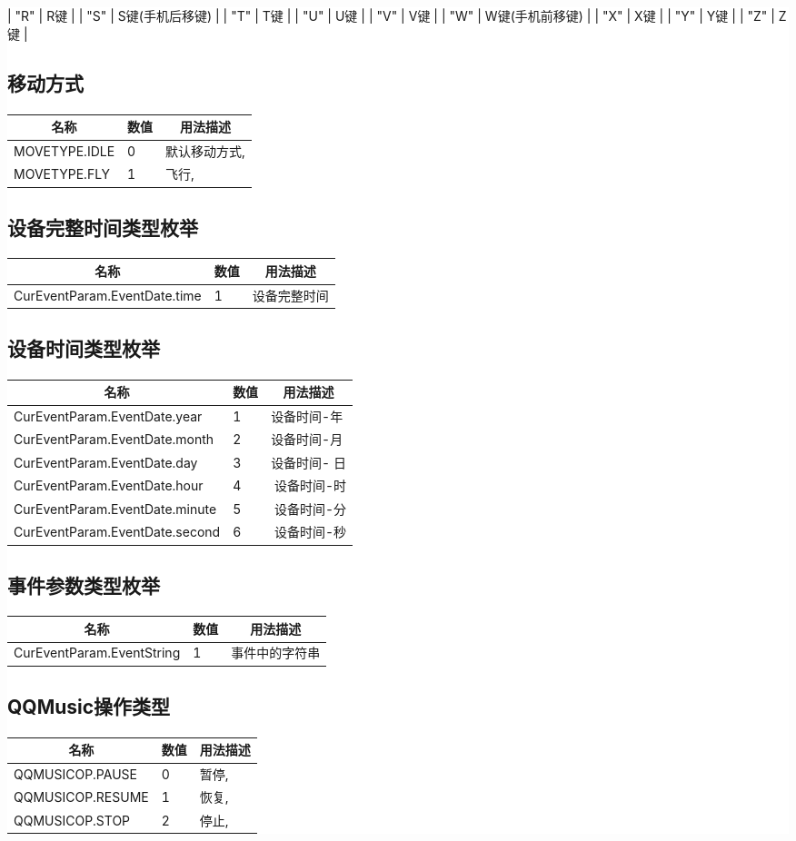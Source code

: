 | "R" | R键 |
| "S" | S键(手机后移键) |
| "T" | T键 |
| "U" | U键 |
| "V" | V键 |
| "W" | W键(手机前移键) |
| "X" | X键 |
| "Y" | Y键 |
| "Z" | Z键 |

移动方式
----------------------------------------------------------

| 名称 | 数值 | 用法描述 |
| --- | --- | --- |
| MOVETYPE.IDLE | 0 | 默认移动方式, |
| MOVETYPE.FLY | 1 | 飞行, |

设备完整时间类型枚举
---------------------------------------------------------------------------

| 名称 | 数值 | 用法描述 |
| --- | --- | --- |
| CurEventParam.EventDate.time | 1 | 设备完整时间 |

设备时间类型枚举
-------------------------------------------------------------------------

| 名称 | 数值 | 用法描述 |
| --- | --- | --- |
| CurEventParam.EventDate.year | 1 | 设备时间-年 |
| CurEventParam.EventDate.month | 2 | 设备时间-月 |
| CurEventParam.EventDate.day | 3 | 设备时间- 日 |
| CurEventParam.EventDate.hour | 4 |  设备时间-时 |
| CurEventParam.EventDate.minute | 5 |  设备时间-分 |
| CurEventParam.EventDate.second | 6 |  设备时间-秒 |

事件参数类型枚举
-------------------------------------------------------------------------

| 名称 | 数值 | 用法描述 |
| --- | --- | --- |
| CurEventParam.EventString | 1 | 事件中的字符串 |


QQMusic操作类型
------------------------------------------------------------------------

| 名称 | 数值 | 用法描述 |
| --- | --- | --- |
| QQMUSICOP.PAUSE | 0 | 暂停, |
| QQMUSICOP.RESUME | 1 | 恢复, |
| QQMUSICOP.STOP | 2 | 停止, |
